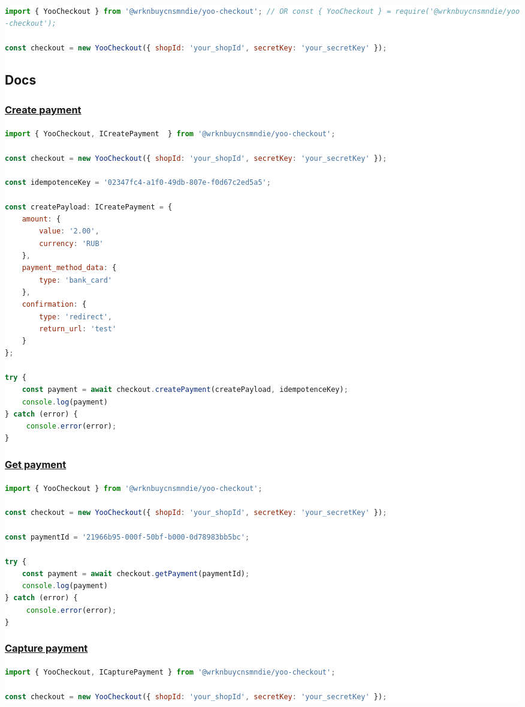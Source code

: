 ```javascript
import { YooCheckout } from '@wrknbuycnsmndie/yoo-checkout'; // OR const { YooCheckout } = require('@wrknbuycnsmndie/yoo-checkout');

const checkout = new YooCheckout({ shopId: 'your_shopId', secretKey: 'your_secretKey' });
```

## Docs
### [Create payment](https://yookassa.ru/developers/api#create_payment)

```javascript
import { YooCheckout, ICreatePayment  } from '@wrknbuycnsmndie/yoo-checkout';

const checkout = new YooCheckout({ shopId: 'your_shopId', secretKey: 'your_secretKey' });

const idempotenceKey = '02347fc4-a1f0-49db-807e-f0d67c2ed5a5';

const createPayload: ICreatePayment = {
    amount: {
        value: '2.00',
        currency: 'RUB'
    },
    payment_method_data: {
        type: 'bank_card'
    },
    confirmation: {
        type: 'redirect',
        return_url: 'test'
    }
};

try {
    const payment = await checkout.createPayment(createPayload, idempotenceKey);
    console.log(payment)
} catch (error) {
     console.error(error);
}
```
### [Get payment](https://yookassa.ru/developers/api#get_payment)

```javascript
import { YooCheckout } from '@wrknbuycnsmndie/yoo-checkout';

const checkout = new YooCheckout({ shopId: 'your_shopId', secretKey: 'your_secretKey' });

const paymentId = '21966b95-000f-50bf-b000-0d78983bb5bc';

try {
    const payment = await checkout.getPayment(paymentId);
    console.log(payment)
} catch (error) {
     console.error(error);
}
```
### [Capture payment](https://yookassa.ru/developers/api#capture_payment)
```javascript
import { YooCheckout, ICapturePayment } from '@wrknbuycnsmndie/yoo-checkout';

const checkout = new YooCheckout({ shopId: 'your_shopId', secretKey: 'your_secretKey' });

```